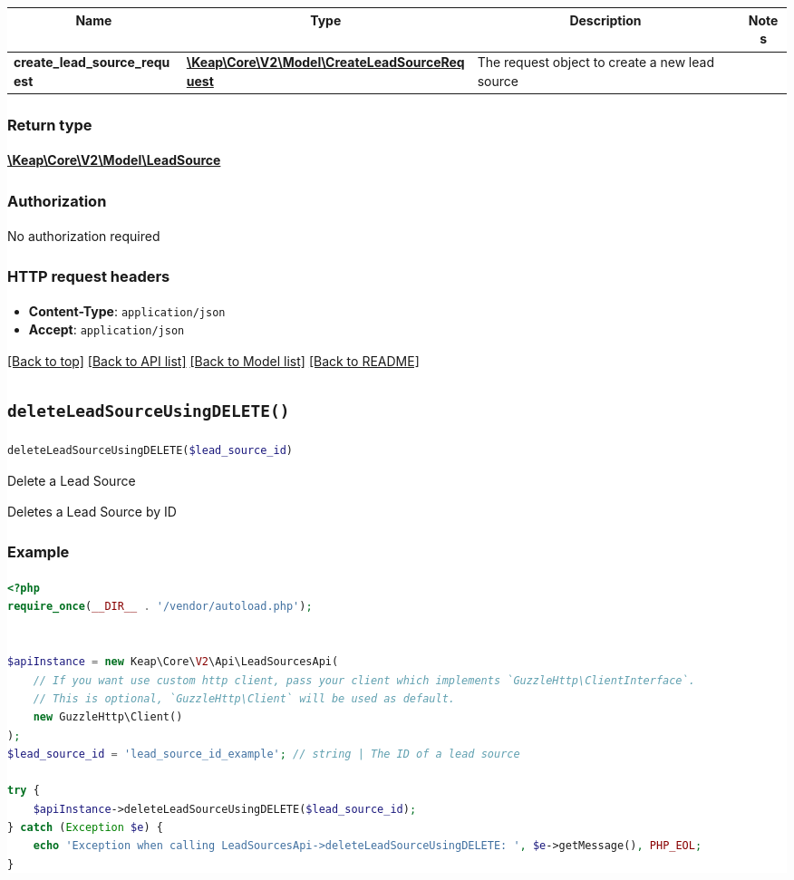 | Name | Type | Description  | Notes |
| ------------- | ------------- | ------------- | ------------- |
| **create_lead_source_request** | [**\Keap\Core\V2\Model\CreateLeadSourceRequest**](../Model/CreateLeadSourceRequest.md)| The request object to create a new lead source | |

### Return type

[**\Keap\Core\V2\Model\LeadSource**](../Model/LeadSource.md)

### Authorization

No authorization required

### HTTP request headers

- **Content-Type**: `application/json`
- **Accept**: `application/json`

[[Back to top]](#) [[Back to API list]](../../README.md#endpoints)
[[Back to Model list]](../../README.md#models)
[[Back to README]](../../README.md)

## `deleteLeadSourceUsingDELETE()`

```php
deleteLeadSourceUsingDELETE($lead_source_id)
```

Delete a Lead Source

Deletes a Lead Source by ID

### Example

```php
<?php
require_once(__DIR__ . '/vendor/autoload.php');


$apiInstance = new Keap\Core\V2\Api\LeadSourcesApi(
    // If you want use custom http client, pass your client which implements `GuzzleHttp\ClientInterface`.
    // This is optional, `GuzzleHttp\Client` will be used as default.
    new GuzzleHttp\Client()
);
$lead_source_id = 'lead_source_id_example'; // string | The ID of a lead source

try {
    $apiInstance->deleteLeadSourceUsingDELETE($lead_source_id);
} catch (Exception $e) {
    echo 'Exception when calling LeadSourcesApi->deleteLeadSourceUsingDELETE: ', $e->getMessage(), PHP_EOL;
}
```
